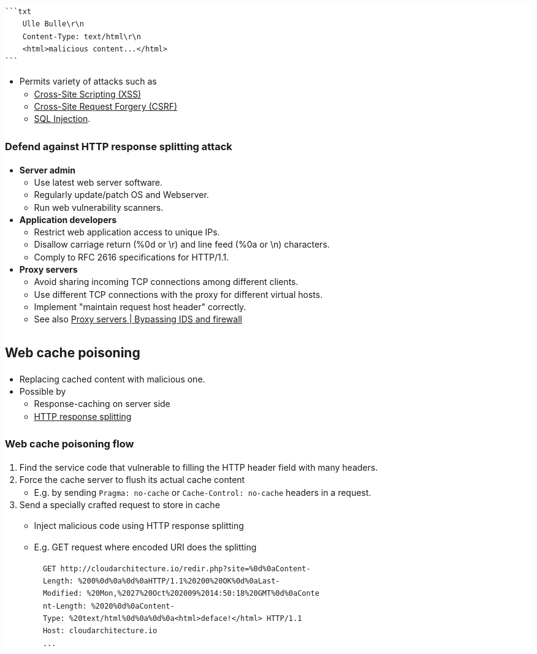     ```txt
        Ulle Bulle\r\n
        Content-Type: text/html\r\n
        <html>malicious content...</html>
    ```

- Permits variety of attacks such as
  - [Cross-Site Scripting (XSS)](./../13-web-applications/owasp-top-10-threats.md#cross-site-scripting-xss)
  - [Cross-Site Request Forgery (CSRF)](./../13-web-applications/session-hijacking.md#cross-site-request-forgery-csrf)
  - [SQL Injection](./../14-sql-injection/sql-injection-overview.md).

### Defend against HTTP response splitting attack

- **Server admin**
  - Use latest web server software.
  - Regularly update/patch OS and Webserver.
  - Run web vulnerability scanners.
- **Application developers**
  - Restrict web application access to unique IPs.
  - Disallow carriage return (%0d or \r) and line feed (%0a or \n) characters.
  - Comply to RFC 2616 specifications for HTTP/1.1.
- **Proxy servers**
  - Avoid sharing incoming TCP connections among different clients.
  - Use different TCP connections with the proxy for different virtual hosts.
  - Implement "maintain request host header" correctly.
  - See also [Proxy servers | Bypassing IDS and firewall](./../03-scanning-networks/bypassing-ids-and-firewall.md#proxy-servers)

## Web cache poisoning

- Replacing cached content with malicious one.
- Possible by
  - Response-caching on server side
  - [HTTP response splitting](#http-response-splitting-attack)

### Web cache poisoning flow

1. Find the service code that vulnerable to filling the HTTP header field with many headers.
2. Force the cache server to flush its actual cache content
   - E.g. by sending `Pragma: no-cache` or `Cache-Control: no-cache` headers in a request.
3. Send a specially crafted request to store in cache
   - Inject malicious code using HTTP response splitting
   - E.g. GET request where encoded URI does the splitting

     ```txt
       GET http://cloudarchitecture.io/redir.php?site=%0d%0aContent-
       Length: %200%0d%0a%0d%0aHTTP/1.1%20200%20OK%0d%0aLast-
       Modified: %20Mon,%2027%20Oct%202009%2014:50:18%20GMT%0d%0aConte
       nt-Length: %2020%0d%0aContent-
       Type: %20text/html%0d%0a%0d%0a<html>deface!</html> HTTP/1.1
       Host: cloudarchitecture.io
       ...
     ```
